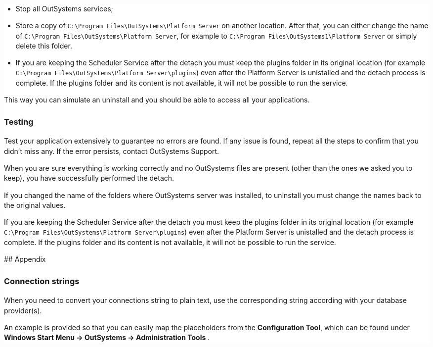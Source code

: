 * Stop all OutSystems services; 

* Store a copy of `C:\Program Files\OutSystems\Platform Server` on another location. After that, you can either change the name of `C:\Program Files\OutSystems\Platform Server`, for example to `C:\Program Files\OutSystems1\Platform Server` or simply delete this folder. 

* If you are keeping the Scheduler Service after the detach you must keep the plugins folder in its original location (for example `C:\Program Files\OutSystems\Platform Server\plugins`) even after the Platform Server is unistalled and the detach process is complete.
If the plugins folder and its content is not available, it will not be possible to run the service.

This way you can simulate an uninstall and you should be able to access all your applications.

### Testing

Test your application extensively to guarantee no errors are found. If any issue is found, repeat all the steps to confirm that you didn’t miss any. If the error persists, contact OutSystems Support.

When you are sure everything is working correctly and no OutSystems files are present (other than the ones we asked you to keep), you have successfully performed the detach.

If you changed the name of the folders where OutSystems server was installed, to uninstall you must change the names back to the original values.

<div class="info" markdown="1">

If you are keeping the Scheduler Service after the detach you must keep the plugins folder in its original location (for example `C:\Program Files\OutSystems\Platform Server\plugins`) even after the Platform Server is unistalled and the detach process is complete.
If the plugins folder and its content is not available, it will not be possible to run the service.

</div>
## Appendix

### Connection strings

When you need to convert your connections string to plain text, use the corresponding string according with your database provider(s).

An example is provided so that you can easily map the placeholders from the **Configuration Tool**, which can be found under **Windows Start Menu -> OutSystems -> Administration Tools** .
